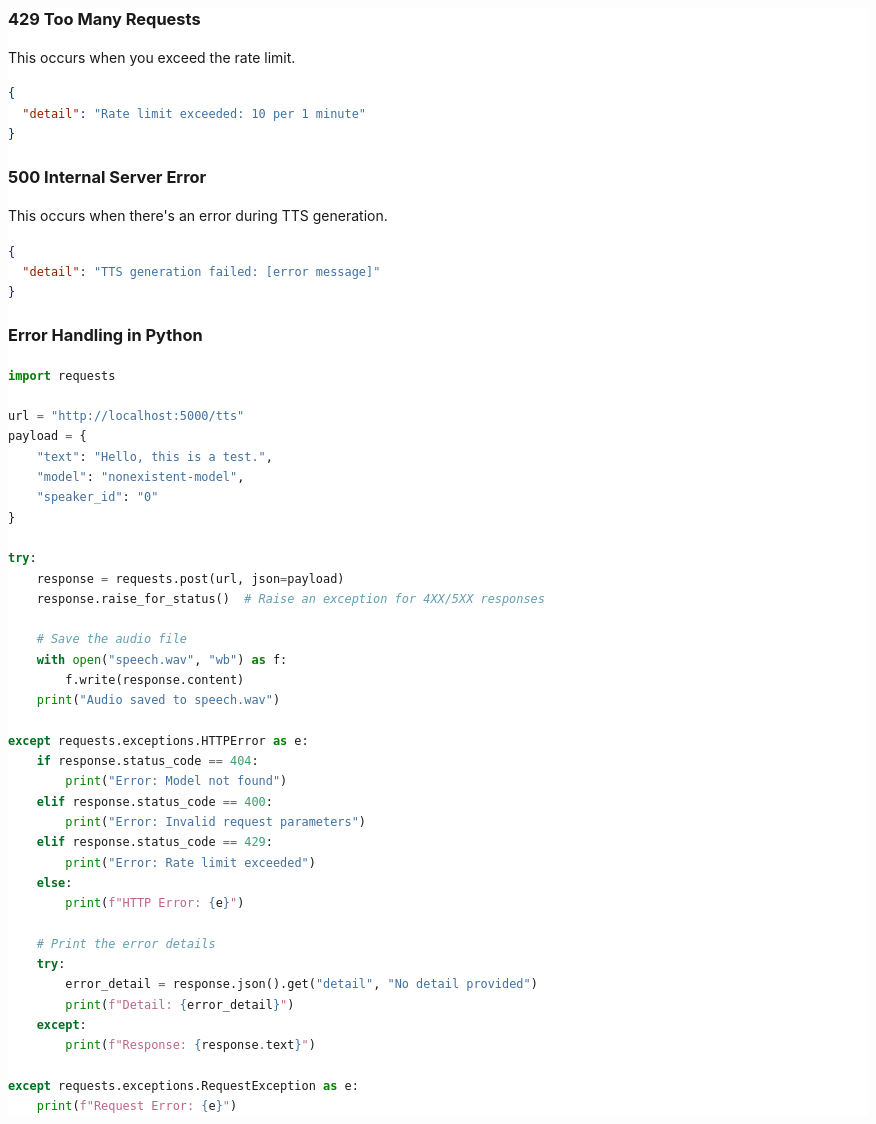 ### 429 Too Many Requests

This occurs when you exceed the rate limit.

```json
{
  "detail": "Rate limit exceeded: 10 per 1 minute"
}
```

### 500 Internal Server Error

This occurs when there's an error during TTS generation.

```json
{
  "detail": "TTS generation failed: [error message]"
}
```

### Error Handling in Python

```python
import requests

url = "http://localhost:5000/tts"
payload = {
    "text": "Hello, this is a test.",
    "model": "nonexistent-model",
    "speaker_id": "0"
}

try:
    response = requests.post(url, json=payload)
    response.raise_for_status()  # Raise an exception for 4XX/5XX responses
    
    # Save the audio file
    with open("speech.wav", "wb") as f:
        f.write(response.content)
    print("Audio saved to speech.wav")
    
except requests.exceptions.HTTPError as e:
    if response.status_code == 404:
        print("Error: Model not found")
    elif response.status_code == 400:
        print("Error: Invalid request parameters")
    elif response.status_code == 429:
        print("Error: Rate limit exceeded")
    else:
        print(f"HTTP Error: {e}")
    
    # Print the error details
    try:
        error_detail = response.json().get("detail", "No detail provided")
        print(f"Detail: {error_detail}")
    except:
        print(f"Response: {response.text}")
        
except requests.exceptions.RequestException as e:
    print(f"Request Error: {e}")
```
